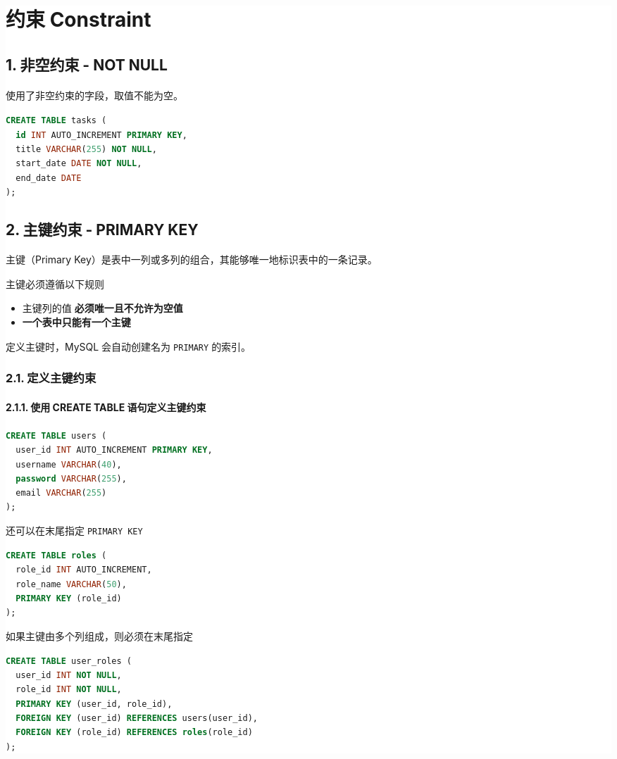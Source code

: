# 约束 Constraint

## 1. 非空约束 - NOT NULL

使用了非空约束的字段，取值不能为空。

```sql
CREATE TABLE tasks (
  id INT AUTO_INCREMENT PRIMARY KEY,
  title VARCHAR(255) NOT NULL,
  start_date DATE NOT NULL,
  end_date DATE
);
```

## 2. 主键约束 - PRIMARY KEY

主键（Primary Key）是表中一列或多列的组合，其能够唯一地标识表中的一条记录。

主键必须遵循以下规则

- 主键列的值 **必须唯一且不允许为空值**
- **一个表中只能有一个主键**

定义主键时，MySQL 会自动创建名为 `PRIMARY` 的索引。

### 2.1. 定义主键约束

#### 2.1.1. 使用 CREATE TABLE 语句定义主键约束

```sql
CREATE TABLE users (
  user_id INT AUTO_INCREMENT PRIMARY KEY,
  username VARCHAR(40),
  password VARCHAR(255),
  email VARCHAR(255)
);
```

还可以在末尾指定 `PRIMARY KEY`

```sql
CREATE TABLE roles (
  role_id INT AUTO_INCREMENT,
  role_name VARCHAR(50),
  PRIMARY KEY (role_id)
);
```

如果主键由多个列组成，则必须在末尾指定

```sql
CREATE TABLE user_roles (
  user_id INT NOT NULL,
  role_id INT NOT NULL,
  PRIMARY KEY (user_id, role_id),
  FOREIGN KEY (user_id) REFERENCES users(user_id),
  FOREIGN KEY (role_id) REFERENCES roles(role_id)
);
```
